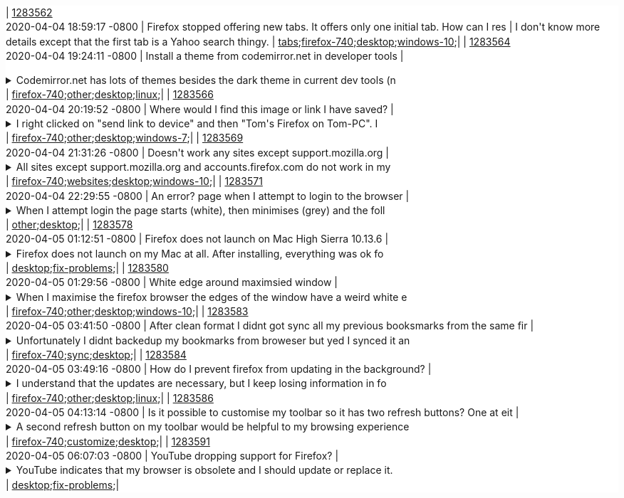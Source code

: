 | [1283562](https://support.mozilla.org/questions/1283562)<br>2020-04-04 18:59:17 -0800 | Firefox stopped offering new tabs. It offers only one initial tab. How can I res | I don't know more details except that the first tab is a Yahoo search thingy.  | [tabs](https://support.mozilla.org/en-US/questions/firefox?tagged=tabs);[firefox-740](https://support.mozilla.org/en-US/questions/firefox?tagged=firefox-740);[desktop](https://support.mozilla.org/en-US/questions/firefox?tagged=desktop);[windows-10](https://support.mozilla.org/en-US/questions/firefox?tagged=windows-10);|
| [1283564](https://support.mozilla.org/questions/1283564)<br>2020-04-04 19:24:11 -0800 | Install a theme from codemirror.net in developer tools |<details><summary>Codemirror.net has lots of themes besides the dark theme in current dev tools (n</summary></details> | [firefox-740](https://support.mozilla.org/en-US/questions/firefox?tagged=firefox-740);[other](https://support.mozilla.org/en-US/questions/firefox?tagged=other);[desktop](https://support.mozilla.org/en-US/questions/firefox?tagged=desktop);[linux](https://support.mozilla.org/en-US/questions/firefox?tagged=linux);|
| [1283566](https://support.mozilla.org/questions/1283566)<br>2020-04-04 20:19:52 -0800 | Where would I find this image or link I have saved? |<details><summary>I right clicked on "send link to device" and then "Tom's Firefox on Tom-PC".  I </summary></details> | [firefox-740](https://support.mozilla.org/en-US/questions/firefox?tagged=firefox-740);[other](https://support.mozilla.org/en-US/questions/firefox?tagged=other);[desktop](https://support.mozilla.org/en-US/questions/firefox?tagged=desktop);[windows-7](https://support.mozilla.org/en-US/questions/firefox?tagged=windows-7);|
| [1283569](https://support.mozilla.org/questions/1283569)<br>2020-04-04 21:31:26 -0800 | Doesn't work any sites except support.mozilla.org |<details><summary>All sites except support.mozilla.org and accounts.firefox.com do not work in my </summary></details> | [firefox-740](https://support.mozilla.org/en-US/questions/firefox?tagged=firefox-740);[websites](https://support.mozilla.org/en-US/questions/firefox?tagged=websites);[desktop](https://support.mozilla.org/en-US/questions/firefox?tagged=desktop);[windows-10](https://support.mozilla.org/en-US/questions/firefox?tagged=windows-10);|
| [1283571](https://support.mozilla.org/questions/1283571)<br>2020-04-04 22:29:55 -0800 | An error? page when I attempt to login to the browser |<details><summary>When I attempt login the page starts (white), then minimises (grey) and the foll</summary></details> | [other](https://support.mozilla.org/en-US/questions/firefox?tagged=other);[desktop](https://support.mozilla.org/en-US/questions/firefox?tagged=desktop);|
| [1283578](https://support.mozilla.org/questions/1283578)<br>2020-04-05 01:12:51 -0800 | Firefox does not launch on Mac High Sierra 10.13.6 |<details><summary>Firefox does not launch on my Mac at all. After installing, everything was ok fo</summary></details> | [desktop](https://support.mozilla.org/en-US/questions/firefox?tagged=desktop);[fix-problems](https://support.mozilla.org/en-US/questions/firefox?tagged=fix-problems);|
| [1283580](https://support.mozilla.org/questions/1283580)<br>2020-04-05 01:29:56 -0800 | White edge around maximsied window |<details><summary>When I maximise the firefox browser the edges of the window have a weird white e</summary></details> | [firefox-740](https://support.mozilla.org/en-US/questions/firefox?tagged=firefox-740);[other](https://support.mozilla.org/en-US/questions/firefox?tagged=other);[desktop](https://support.mozilla.org/en-US/questions/firefox?tagged=desktop);[windows-10](https://support.mozilla.org/en-US/questions/firefox?tagged=windows-10);|
| [1283583](https://support.mozilla.org/questions/1283583)<br>2020-04-05 03:41:50 -0800 | After clean format I didnt got sync all my previous booksmarks from the same fir |<details><summary>Unfortunately I didnt backedup my bookmarks from broweser but yed I synced it an</summary></details> | [firefox-740](https://support.mozilla.org/en-US/questions/firefox?tagged=firefox-740);[sync](https://support.mozilla.org/en-US/questions/firefox?tagged=sync);[desktop](https://support.mozilla.org/en-US/questions/firefox?tagged=desktop);|
| [1283584](https://support.mozilla.org/questions/1283584)<br>2020-04-05 03:49:16 -0800 | How do I prevent firefox from updating in the background? |<details><summary>I understand that the updates are necessary, but I keep losing information in fo</summary></details> | [firefox-740](https://support.mozilla.org/en-US/questions/firefox?tagged=firefox-740);[other](https://support.mozilla.org/en-US/questions/firefox?tagged=other);[desktop](https://support.mozilla.org/en-US/questions/firefox?tagged=desktop);[linux](https://support.mozilla.org/en-US/questions/firefox?tagged=linux);|
| [1283586](https://support.mozilla.org/questions/1283586)<br>2020-04-05 04:13:14 -0800 | Is it possible to customise my toolbar so it has two refresh buttons? One at eit |<details><summary>A second refresh button on my toolbar would be helpful to my browsing experience</summary></details> | [firefox-740](https://support.mozilla.org/en-US/questions/firefox?tagged=firefox-740);[customize](https://support.mozilla.org/en-US/questions/firefox?tagged=customize);[desktop](https://support.mozilla.org/en-US/questions/firefox?tagged=desktop);|
| [1283591](https://support.mozilla.org/questions/1283591)<br>2020-04-05 06:07:03 -0800 | YouTube dropping support for Firefox? |<details><summary>YouTube indicates that my browser is obsolete and I should update or replace it.</summary></details> | [desktop](https://support.mozilla.org/en-US/questions/firefox?tagged=desktop);[fix-problems](https://support.mozilla.org/en-US/questions/firefox?tagged=fix-problems);|